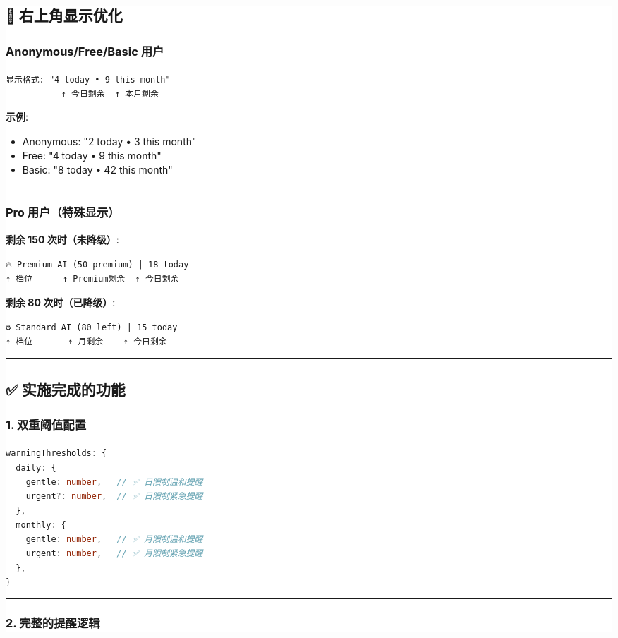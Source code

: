 
## 🎯 右上角显示优化

### Anonymous/Free/Basic 用户

```
显示格式: "4 today • 9 this month"
           ↑ 今日剩余  ↑ 本月剩余
```

**示例**:
- Anonymous: "2 today • 3 this month"
- Free: "4 today • 9 this month"
- Basic: "8 today • 42 this month"

---

### Pro 用户（特殊显示）

**剩余 150 次时（未降级）**:
```
🔥 Premium AI (50 premium) | 18 today
↑ 档位      ↑ Premium剩余  ↑ 今日剩余
```

**剩余 80 次时（已降级）**:
```
⚙️ Standard AI (80 left) | 15 today
↑ 档位       ↑ 月剩余    ↑ 今日剩余
```

---

## ✅ 实施完成的功能

### 1. 双重阈值配置

```typescript
warningThresholds: {
  daily: {
    gentle: number,   // ✅ 日限制温和提醒
    urgent?: number,  // ✅ 日限制紧急提醒
  },
  monthly: {
    gentle: number,   // ✅ 月限制温和提醒
    urgent: number,   // ✅ 月限制紧急提醒
  },
}
```

---

### 2. 完整的提醒逻辑
